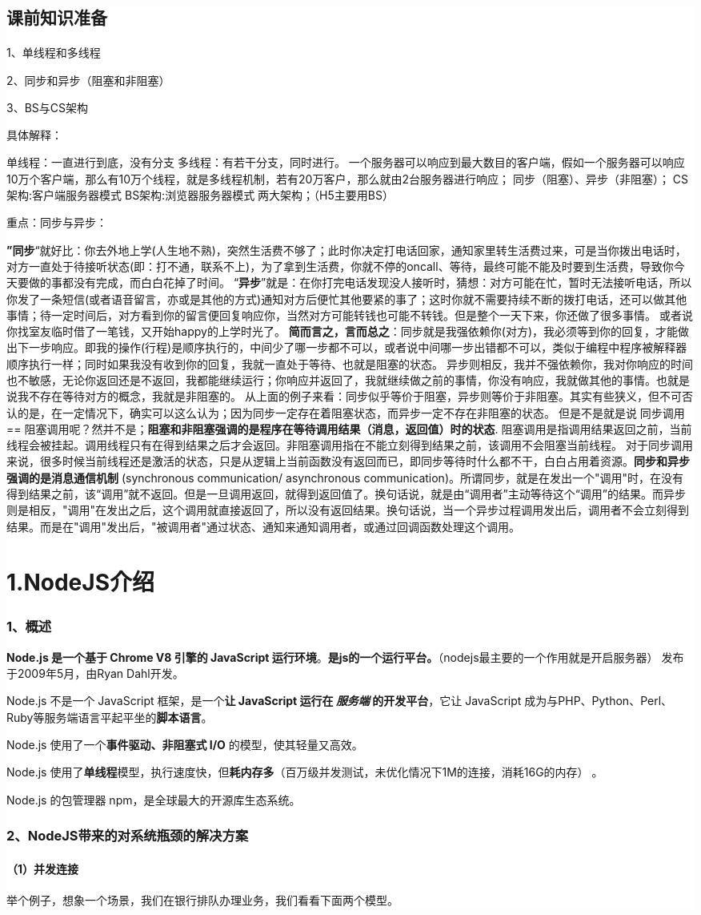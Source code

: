 ## 课前知识准备

1、单线程和多线程

2、同步和异步（阻塞和非阻塞）

3、BS与CS架构

具体解释：

单线程：一直进行到底，没有分支
多线程：有若干分支，同时进行。
一个服务器可以响应到最大数目的客户端，假如一个服务器可以响应10万个客户端，那么有10万个线程，就是多线程机制，若有20万客户，那么就由2台服务器进行响应；
同步（阻塞）、异步（非阻塞）；
CS架构:客户端服务器模式  BS架构:浏览器服务器模式 两大架构；（H5主要用BS）

重点：同步与异步：

**”同步**“就好比：你去外地上学(人生地不熟)，突然生活费不够了；此时你决定打电话回家，通知家里转生活费过来，可是当你拨出电话时，对方一直处于待接听状态(即：打不通，联系不上)，为了拿到生活费，你就不停的oncall、等待，最终可能不能及时要到生活费，导致你今天要做的事都没有完成，而白白花掉了时间。
“**异步**”就是：在你打完电话发现没人接听时，猜想：对方可能在忙，暂时无法接听电话，所以你发了一条短信(或者语音留言，亦或是其他的方式)通知对方后便忙其他要紧的事了；这时你就不需要持续不断的拨打电话，还可以做其他事情；待一定时间后，对方看到你的留言便回复响应你，当然对方可能转钱也可能不转钱。但是整个一天下来，你还做了很多事情。 或者说你找室友临时借了一笔钱，又开始happy的上学时光了。
**简而言之，言而总之**：同步就是我强依赖你(对方)，我必须等到你的回复，才能做出下一步响应。即我的操作(行程)是顺序执行的，中间少了哪一步都不可以，或者说中间哪一步出错都不可以，类似于编程中程序被解释器顺序执行一样；同时如果我没有收到你的回复，我就一直处于等待、也就是阻塞的状态。 异步则相反，我并不强依赖你，我对你响应的时间也不敏感，无论你返回还是不返回，我都能继续运行；你响应并返回了，我就继续做之前的事情，你没有响应，我就做其他的事情。也就是说我不存在等待对方的概念，我就是非阻塞的。
从上面的例子来看：同步似乎等价于阻塞，异步则等价于非阻塞。其实有些狭义，但不可否认的是，在一定情况下，确实可以这么认为；因为同步一定存在着阻塞状态，而异步一定不存在非阻塞的状态。 但是不是就是说 同步调用 == 阻塞调用呢？然并不是；**阻塞和非阻塞强调的是程序在等待调用结果（消息，返回值）时的状态**.  阻塞调用是指调用结果返回之前，当前线程会被挂起。调用线程只有在得到结果之后才会返回。非阻塞调用指在不能立刻得到结果之前，该调用不会阻塞当前线程。 对于同步调用来说，很多时候当前线程还是激活的状态，只是从逻辑上当前函数没有返回而已，即同步等待时什么都不干，白白占用着资源。**同步和异步强调的是消息通信机制** (synchronous communication/ asynchronous communication)。所谓同步，就是在发出一个"调用"时，在没有得到结果之前，该“调用”就不返回。但是一旦调用返回，就得到返回值了。换句话说，就是由“调用者”主动等待这个“调用”的结果。而异步则是相反，"调用"在发出之后，这个调用就直接返回了，所以没有返回结果。换句话说，当一个异步过程调用发出后，调用者不会立刻得到结果。而是在"调用"发出后，"被调用者"通过状态、通知来通知调用者，或通过回调函数处理这个调用。

# 1.NodeJS介绍

### 1、概述

**Node.js 是一个基于 Chrome V8 引擎的 JavaScript 运行环境**。**是js的一个运行平台。**（nodejs最主要的一个作用就是开启服务器）  发布于2009年5月，由Ryan Dahl开发。

Node.js 不是一个 JavaScript 框架，是一个**让 JavaScript 运行在 *服务端*  的开发平台**，它让 JavaScript 成为与PHP、Python、Perl、Ruby等服务端语言平起平坐的**脚本语言**。 

Node.js 使用了一个**事件驱动、非阻塞式 I/O** 的模型，使其轻量又高效。 

Node.js 使用了**单线程**模型，执行速度快，但**耗内存多**（百万级并发测试，未优化情况下1M的连接，消耗16G的内存） 。

Node.js 的包管理器 npm，是全球最大的开源库生态系统。 



### 2、NodeJS带来的对系统瓶颈的解决方案

####  （1）并发连接

举个例子，想象一个场景，我们在银行排队办理业务，我们看看下面两个模型。
